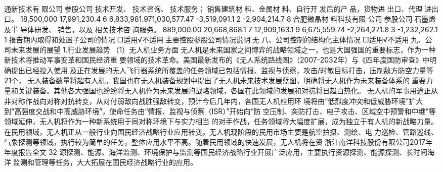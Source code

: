 通新技术有
限公司
参股公司
技术开发、
技术咨询、
技术服务；
销售建筑材
料、金属材
料、自行开
发后的产
品，货物进
出口、代理
进出口。
18,500,000
17,991,230.4
6
6,833,981.971,030,577.47
-3,519,091.1
2
-2,904,214.7
8
合肥微晶材
料科技有限
公司
参股公司
石墨烯及半
导体研发、
销售，以及
相关技术咨
询服务。
889,000.00
20,668,868.1
7
12,909,163.1
9
6,675,559.74
-2,264,271.8
3
-1,232,262.1
1
报告期内取得和处置子公司的情况
□适用√不适用
主要控股参股公司情况说明
无
八、公司控制的结构化主体情况
□适用√不适用
九、公司未来发展的展望
1.行业发展趋势
（1）无人机业务方面
无人机是未来国家之间博弈的战略领域之一，也是大国强国的重要标志，作为一种新技术将推动军事变革和国民经济重
要领域的技术革命。美国最新发布的《无人系统路线图》（2007-2032年）与《四年度国防审查》中明确提出已经投入使用
及正在发展的无人飞行器系统所覆盖的任务领域已包括情报、监视与侦察，攻击/时敏目标打击，压制敌方防空力量等21个，
无人装备数量将超有人机。我国也在无人机装备规划中提出了无人机未来技术发展蓝图，明确将无人机作为未来装备体系的
重要力量和关键装备。其他各大强国也纷纷将无人机作为未来发展的战略领域，各国在此领域的发展和对抗将日趋白热化。
无人机的军事用途正从非对称作战向对称对抗转变，从对付弱敌向战胜强敌转变，预计今后几年内，各国无人机应用环
境将由“低烈度冲突和低威胁环境”扩大到“高强度交战和中高威胁环境”，使命任务由“情报、监视与侦察（ISR）”开始向“防
空压制、突防打击、电子攻击、区域空中预警和中继”等领域延伸，无人机将作为一种新系统用于同对称环境下与实力相当
的对手作战，任务领域将大幅度扩展，成为独立于有人机的新战略力量。
在民用领域，无人机正从一般行业向国民经济战略行业应用转变。无人机现阶段的民用市场主要是航空拍摄、测绘、电
力巡检、管路巡线、气象探测等领域，执行较为简单的任务，整体应用水平不高。随着民用领域的快速发展，无人机将在资
浙江南洋科技股份有限公司2017年年度报告全文
32
源探测、能源、海洋监测、环境保护与监测等国民经济战略行业开展广泛应用，主要执行资源探测、能源探测、长时间海洋
监测和管理等任务，大大拓展在国民经济战略行业的应用。